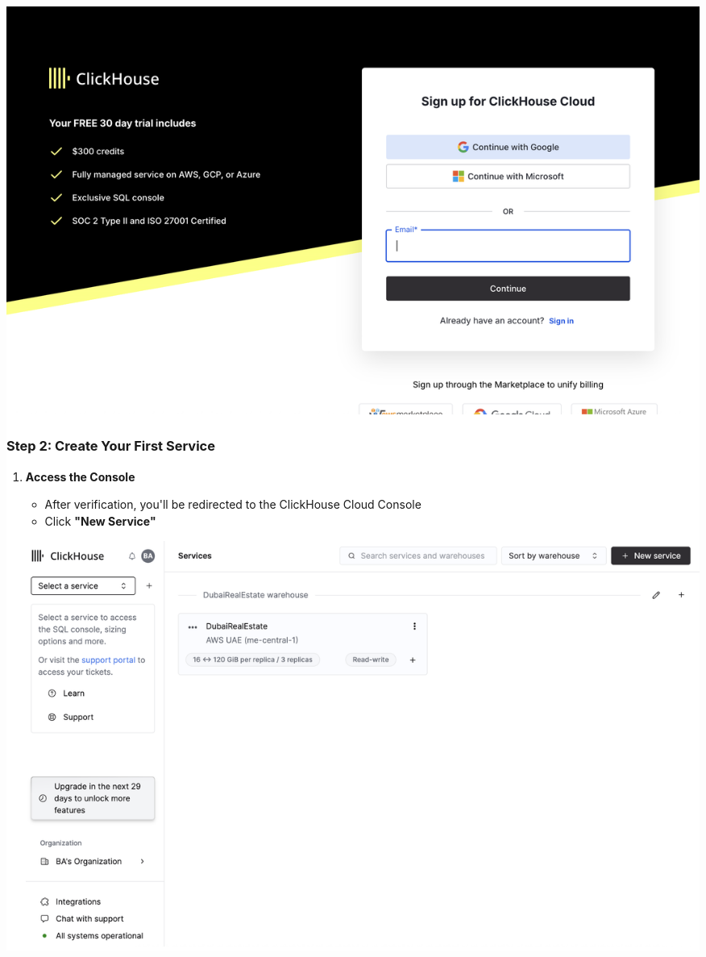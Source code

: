    ![Sign Up Form](images/02-signup-form.png)

### Step 2: Create Your First Service

1. **Access the Console**
   - After verification, you'll be redirected to the ClickHouse Cloud Console
   - Click **"New Service"**

   ![Cloud Console Dashboard](images/03-console-dashboard.png)
